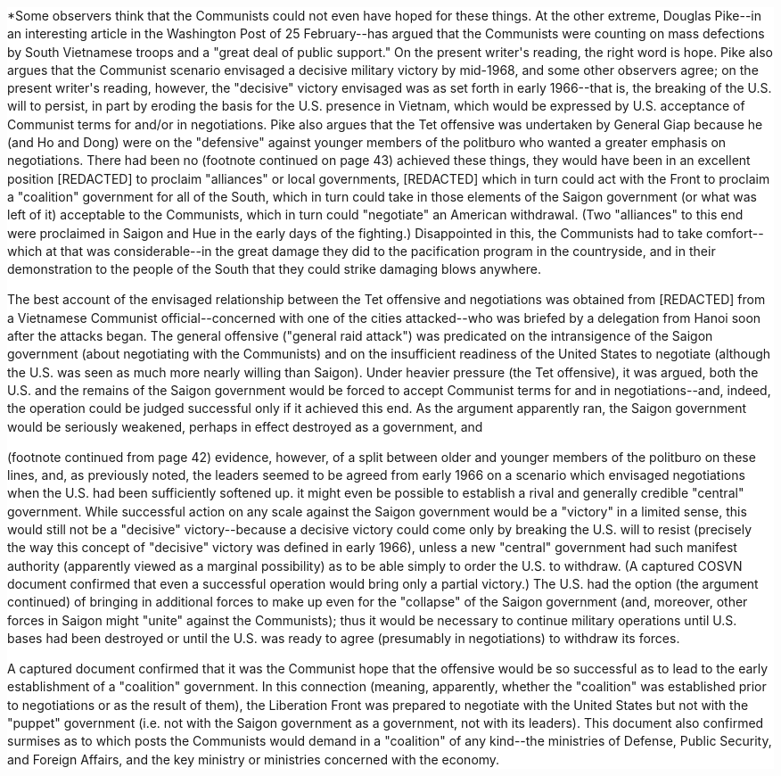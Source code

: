 *Some observers think that the Communists could not even have hoped for these things. At the other extreme, Douglas Pike--in an interesting article in the Washington Post of 25 February--has argued that the Communists were counting on mass defections by South Vietnamese troops and a "great deal of public support." On the present writer's reading, the right word is hope. Pike also argues that the Communist scenario envisaged a decisive military victory by mid-1968, and some other observers agree; on the present writer's reading, however, the "decisive" victory envisaged was as set forth in early 1966--that is, the breaking of the U.S. will to persist, in part by eroding the basis for the U.S. presence in Vietnam, which would be expressed by U.S. acceptance of Communist terms for and/or in negotiations. Pike also argues that the Tet offensive was undertaken by General Giap because he (and Ho and Dong) were on the "defensive" against younger members of the politburo who wanted a greater emphasis on negotiations. There had been no (footnote continued on page 43) achieved these things, they would have been in an excellent position [REDACTED] to proclaim "alliances" or local governments, [REDACTED] which in turn could act with the Front to proclaim a "coalition" government for all of the South, which in turn could take in those elements of the Saigon government (or what was left of it) acceptable to the Communists, which in turn could "negotiate" an American withdrawal. (Two "alliances" to this end were proclaimed in Saigon and Hue in the early days of the fighting.) Disappointed in this, the Communists had to take comfort--which at that was considerable--in the great damage they did to the pacification program in the countryside, and in their demonstration to the people of the South that they could strike damaging blows anywhere.

The best account of the envisaged relationship between the Tet offensive and negotiations was obtained from [REDACTED] from a Vietnamese Communist official--concerned with one of the cities attacked--who was briefed by a delegation from Hanoi soon after the attacks began. The general offensive ("general raid attack") was predicated on the intransigence of the Saigon government (about negotiating with the Communists) and on the insufficient readiness of the United States to negotiate (although the U.S. was seen as much more nearly willing than Saigon). Under heavier pressure (the Tet offensive), it was argued, both the U.S. and the remains of the Saigon government would be forced to accept Communist terms for and in negotiations--and, indeed, the operation could be judged successful only if it achieved this end. As the argument apparently ran, the Saigon government would be seriously weakened, perhaps in effect destroyed as a government, and

(footnote continued from page 42) evidence, however, of a split between older and younger members of the politburo on these lines, and, as previously noted, the leaders seemed to be agreed from early 1966 on a scenario which envisaged negotiations when the U.S. had been sufficiently softened up. it might even be possible to establish a rival and generally credible "central" government. While successful action on any scale against the Saigon government would be a "victory" in a limited sense, this would still not be a "decisive" victory--because a decisive victory could come only by breaking the U.S. will to resist (precisely the way this concept of "decisive" victory was defined in early 1966), unless a new "central" government had such manifest authority (apparently viewed as a marginal possibility) as to be able simply to order the U.S. to withdraw. (A captured COSVN document confirmed that even a successful operation would bring only a partial victory.) The U.S. had the option (the argument continued) of bringing in additional forces to make up even for the "collapse" of the Saigon government (and, moreover, other forces in Saigon might "unite" against the Communists); thus it would be necessary to continue military operations until U.S. bases had been destroyed or until the U.S. was ready to agree (presumably in negotiations) to withdraw its forces.

A captured document confirmed that it was the Communist hope that the offensive would be so successful as to lead to the early establishment of a "coalition" government. In this connection (meaning, apparently, whether the "coalition" was established prior to negotiations or as the result of them), the Liberation Front was prepared to negotiate with the United States but not with the "puppet" government (i.e. not with the Saigon government as a government, not with its leaders). This document also confirmed surmises as to which posts the Communists would demand in a "coalition" of any kind--the ministries of Defense, Public Security, and Foreign Affairs, and the key ministry or ministries concerned with the economy.
